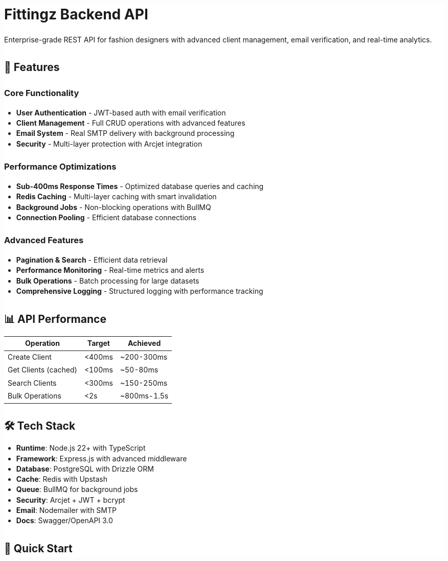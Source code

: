 # Fittingz Backend API

Enterprise-grade REST API for fashion designers with advanced client management, email verification, and real-time analytics.

## 🚀 Features

### Core Functionality
- **User Authentication** - JWT-based auth with email verification
- **Client Management** - Full CRUD operations with advanced features
- **Email System** - Real SMTP delivery with background processing
- **Security** - Multi-layer protection with Arcjet integration

### Performance Optimizations
- **Sub-400ms Response Times** - Optimized database queries and caching
- **Redis Caching** - Multi-layer caching with smart invalidation
- **Background Jobs** - Non-blocking operations with BullMQ
- **Connection Pooling** - Efficient database connections

### Advanced Features
- **Pagination & Search** - Efficient data retrieval
- **Performance Monitoring** - Real-time metrics and alerts
- **Bulk Operations** - Batch processing for large datasets
- **Comprehensive Logging** - Structured logging with performance tracking

## 📊 API Performance

| Operation | Target | Achieved |
|-----------|--------|----------|
| Create Client | <400ms | ~200-300ms |
| Get Clients (cached) | <100ms | ~50-80ms |
| Search Clients | <300ms | ~150-250ms |
| Bulk Operations | <2s | ~800ms-1.5s |

## 🛠 Tech Stack

- **Runtime**: Node.js 22+ with TypeScript
- **Framework**: Express.js with advanced middleware
- **Database**: PostgreSQL with Drizzle ORM
- **Cache**: Redis with Upstash
- **Queue**: BullMQ for background jobs
- **Security**: Arcjet + JWT + bcrypt
- **Email**: Nodemailer with SMTP
- **Docs**: Swagger/OpenAPI 3.0

## 🚦 Quick Start
